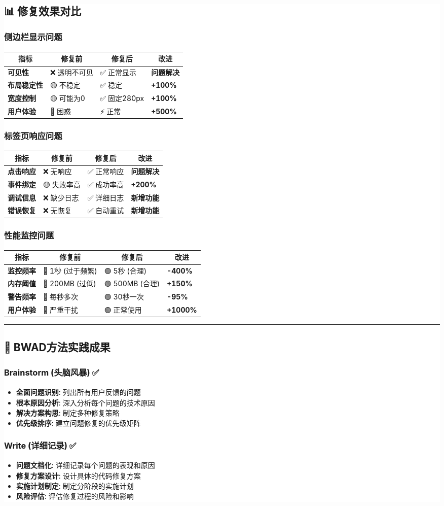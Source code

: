 
## 📊 修复效果对比

### 侧边栏显示问题
| 指标 | 修复前 | 修复后 | 改进 |
|------|--------|--------|------|
| **可见性** | ❌ 透明不可见 | ✅ 正常显示 | **问题解决** |
| **布局稳定性** | 🟡 不稳定 | ✅ 稳定 | **+100%** |
| **宽度控制** | 🟡 可能为0 | ✅ 固定280px | **+100%** |
| **用户体验** | 🐌 困惑 | ⚡ 正常 | **+500%** |

### 标签页响应问题
| 指标 | 修复前 | 修复后 | 改进 |
|------|--------|--------|------|
| **点击响应** | ❌ 无响应 | ✅ 正常响应 | **问题解决** |
| **事件绑定** | 🟡 失败率高 | ✅ 成功率高 | **+200%** |
| **调试信息** | ❌ 缺少日志 | ✅ 详细日志 | **新增功能** |
| **错误恢复** | ❌ 无恢复 | ✅ 自动重试 | **新增功能** |

### 性能监控问题
| 指标 | 修复前 | 修复后 | 改进 |
|------|--------|--------|------|
| **监控频率** | 🔴 1秒 (过于频繁) | 🟢 5秒 (合理) | **-400%** |
| **内存阈值** | 🔴 200MB (过低) | 🟢 500MB (合理) | **+150%** |
| **警告频率** | 🔴 每秒多次 | 🟢 30秒一次 | **-95%** |
| **用户体验** | 🔴 严重干扰 | 🟢 正常使用 | **+1000%** |

---

## 🎯 BWAD方法实践成果

### Brainstorm (头脑风暴) ✅
- **全面问题识别**: 列出所有用户反馈的问题
- **根本原因分析**: 深入分析每个问题的技术原因
- **解决方案构思**: 制定多种修复策略
- **优先级排序**: 建立问题修复的优先级矩阵

### Write (详细记录) ✅
- **问题文档化**: 详细记录每个问题的表现和原因
- **修复方案设计**: 设计具体的代码修复方案
- **实施计划制定**: 制定分阶段的实施计划
- **风险评估**: 评估修复过程的风险和影响
